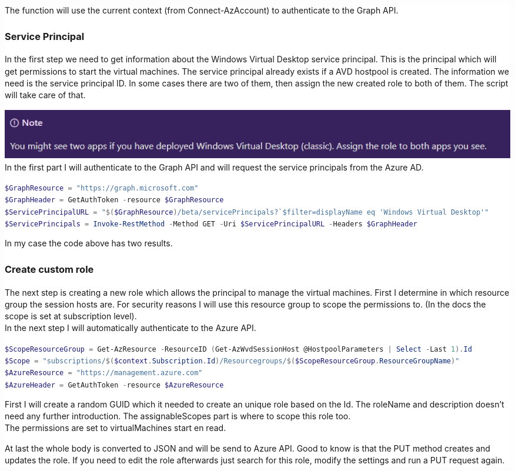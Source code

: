 The function will use the current context (from Connect-AzAccount) to authenticate to the Graph API.

### Service Principal

In the first step we need to get information about the Windows Virtual Desktop service principal. This is the principal which will get permissions to start the virtual machines. The service principal already exists if a AVD hostpool is created. The information we need is the service principal ID. In some cases there are two of them, then assign the new created role to both of them. The script will take care of that.

![image-1](image-1.png)
In the first part I will authenticate to the Graph API and will request the service principals from the Azure AD.

```powershell
$GraphResource = "https://graph.microsoft.com"
$GraphHeader = GetAuthToken -resource $GraphResource
$ServicePrincipalURL = "$($GraphResource)/beta/servicePrincipals?`$filter=displayName eq 'Windows Virtual Desktop'"
$ServicePrincipals = Invoke-RestMethod -Method GET -Uri $ServicePrincipalURL -Headers $GraphHeader
```

In my case the code above has two results.

### Create custom role

The next step is creating a new role which allows the principal to manage the virtual machines. First I determine in which resource group the session hosts are. For security reasons I will use this resource group to scope the permissions to. (In the docs the scope is set at subscription level).  
In the next step I will automatically authenticate to the Azure API.

```powershell
$ScopeResourceGroup = Get-AzResource -ResourceID (Get-AzWvdSessionHost @HostpoolParameters | Select -Last 1).Id
$Scope = "subscriptions/$($context.Subscription.Id)/Resourcegroups/$($ScopeResourceGroup.ResourceGroupName)"
$AzureResource = "https://management.azure.com"
$AzureHeader = GetAuthToken -resource $AzureResource

```

First I will create a random GUID which it needed to create an unique role based on the Id. The roleName and description doesn’t need any further introduction. The assignableScopes part is where to scope this role too.   
The permissions are set to virtualMachines start en read.

At last the whole body is converted to JSON and will be send to Azure API. Good to know is that the PUT method creates and updates the role. If you need to edit the role afterwards just search for this role, modify the settings and run a PUT request again.
